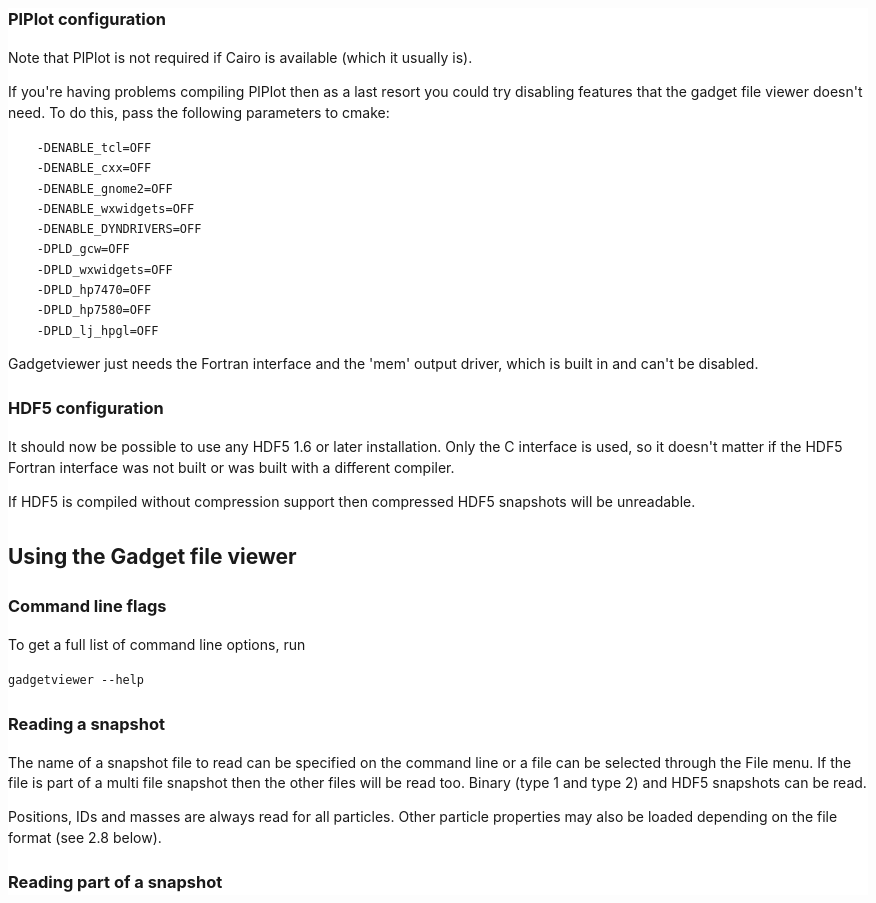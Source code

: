 ### PlPlot configuration

Note that PlPlot is not required if Cairo is available (which it usually is).

If you're having problems compiling PlPlot then as a last resort you
could try disabling features that the gadget file viewer doesn't
need. To do this, pass the following parameters to cmake:

```
    -DENABLE_tcl=OFF
    -DENABLE_cxx=OFF
    -DENABLE_gnome2=OFF
    -DENABLE_wxwidgets=OFF
    -DENABLE_DYNDRIVERS=OFF
    -DPLD_gcw=OFF
    -DPLD_wxwidgets=OFF
    -DPLD_hp7470=OFF
    -DPLD_hp7580=OFF
    -DPLD_lj_hpgl=OFF
```

Gadgetviewer just needs the Fortran interface and the 'mem' output driver,
which is built in and can't be disabled.

### HDF5 configuration

It should now be possible to use any HDF5 1.6 or later installation.
Only the C interface is used, so it doesn't matter if the HDF5 Fortran
interface was not built or was built with a different compiler.

If HDF5 is compiled without compression support then compressed HDF5 
snapshots will be unreadable.

## Using the Gadget file viewer

### Command line flags

To get a full list of command line options, run

```
gadgetviewer --help
```

### Reading a snapshot

The name of a snapshot file to read can be specified on the command
line or a file can be selected through the File menu. If the file is
part of a multi file snapshot then the other files will be read too.
Binary (type 1 and type 2) and HDF5 snapshots can be read.

Positions, IDs and masses are always read for all particles. Other
particle properties may also be loaded depending on the file format
(see 2.8 below).

### Reading part of a snapshot
